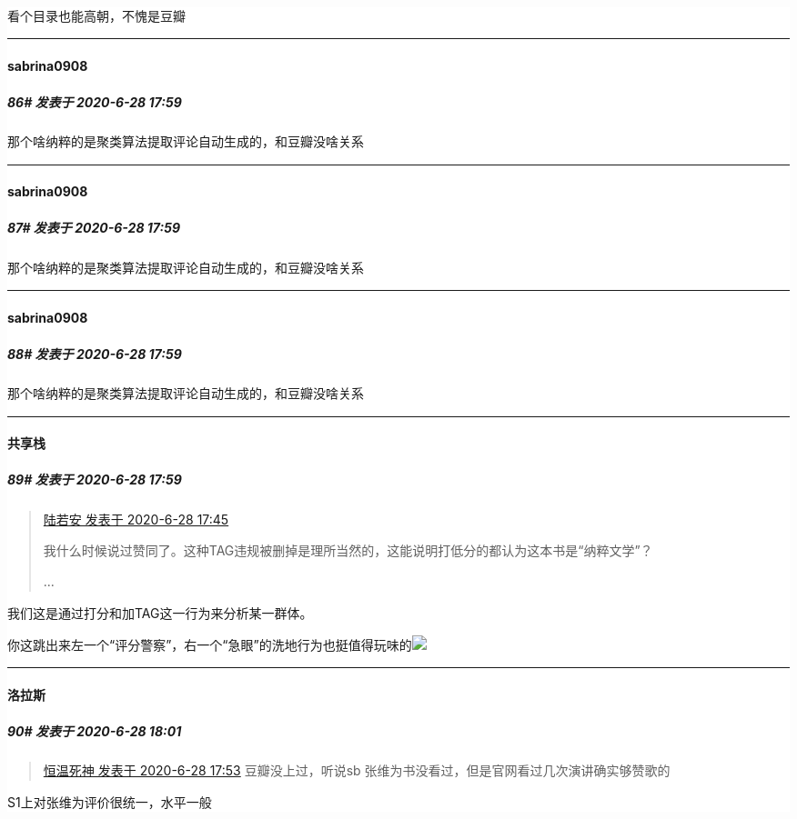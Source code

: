 
看个目录也能高朝，不愧是豆瓣


-----

####  sabrina0908  
##### 86#       发表于 2020-6-28 17:59


那个啥纳粹的是聚类算法提取评论自动生成的，和豆瓣没啥关系


-----

####  sabrina0908  
##### 87#       发表于 2020-6-28 17:59


那个啥纳粹的是聚类算法提取评论自动生成的，和豆瓣没啥关系


-----

####  sabrina0908  
##### 88#       发表于 2020-6-28 17:59


那个啥纳粹的是聚类算法提取评论自动生成的，和豆瓣没啥关系


-----

####  共享栈  
##### 89#       发表于 2020-6-28 17:59


<blockquote><a href="httphttps://bbs.saraba1st.com/2b/forum.php?mod=redirect&amp;goto=findpost&amp;pid=47987065&amp;ptid=1944589" target="_blank">陆若安 发表于 2020-6-28 17:45</a>

我什么时候说过赞同了。这种TAG违规被删掉是理所当然的，这能说明打低分的都认为这本书是“纳粹文学”？

 ...</blockquote>
我们这是通过打分和加TAG这一行为来分析某一群体。

你这跳出来左一个“评分警察”，右一个“急眼”的洗地行为也挺值得玩味的<img src="https://static.saraba1st.com/image/smiley/face2017/245.png" referrerpolicy="no-referrer">


-----

####  洛拉斯  
##### 90#       发表于 2020-6-28 18:01


<blockquote><a href="httphttps://bbs.saraba1st.com/2b/forum.php?mod=redirect&amp;goto=findpost&amp;pid=47987177&amp;ptid=1944589" target="_blank">恒温死神 发表于 2020-6-28 17:53</a>
豆瓣没上过，听说sb
张维为书没看过，但是官网看过几次演讲确实够赞歌的</blockquote>
S1上对张维为评价很统一，水平一般
